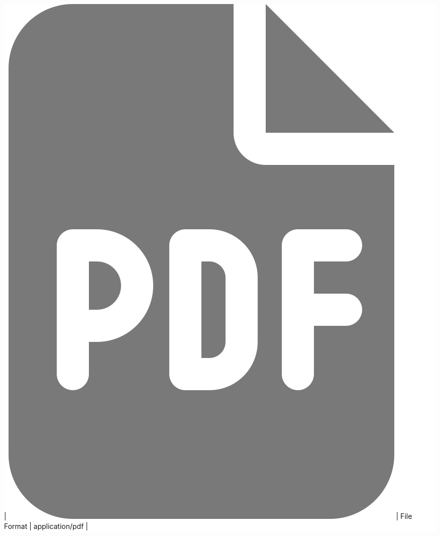 | ![PDF Icon](/user-guides/portal/file-pdf-solid.svg)              | File Format        | application/pdf                                                                                                 |
